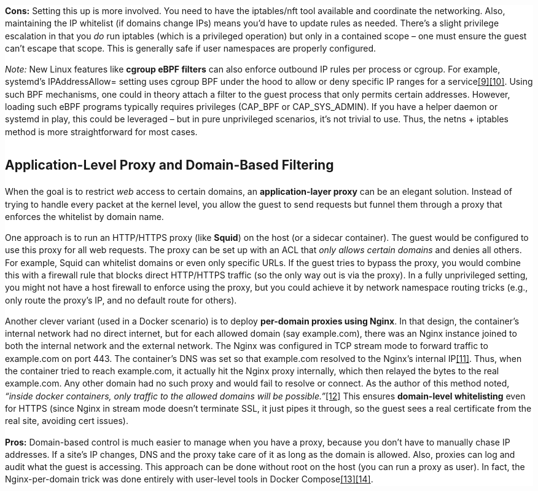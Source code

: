**Cons:** Setting this up is more involved. You need to have the iptables/nft tool available and coordinate the networking. Also, maintaining the IP whitelist (if domains change IPs) means you’d have to update rules as needed. There’s a slight privilege escalation in that you _do_ run iptables (which is a privileged operation) but only in a contained scope – one must ensure the guest can’t escape that scope. This is generally safe if user namespaces are properly configured.

_Note:_ New Linux features like **cgroup eBPF filters** can also enforce outbound IP rules per process or cgroup. For example, systemd’s IPAddressAllow= setting uses cgroup BPF under the hood to allow or deny specific IP ranges for a service[\[9\]](https://www.freedesktop.org/software/systemd/man/249/systemd.resource-control.html#:~:text=following%20rules%20are%20applied%20in,turn)[\[10\]](https://www.freedesktop.org/software/systemd/man/249/systemd.resource-control.html#:~:text=In%20order%20to%20implement%20an,relevant%20services%2C%20and%20only%20them). Using such BPF mechanisms, one could in theory attach a filter to the guest process that only permits certain addresses. However, loading such eBPF programs typically requires privileges (CAP_BPF or CAP_SYS_ADMIN). If you have a helper daemon or systemd in play, this could be leveraged – but in pure unprivileged scenarios, it’s not trivial to use. Thus, the netns \+ iptables method is more straightforward for most cases.

## Application-Level Proxy and Domain-Based Filtering

When the goal is to restrict _web_ access to certain domains, an **application-layer proxy** can be an elegant solution. Instead of trying to handle every packet at the kernel level, you allow the guest to send requests but funnel them through a proxy that enforces the whitelist by domain name.

One approach is to run an HTTP/HTTPS proxy (like **Squid**) on the host (or a sidecar container). The guest would be configured to use this proxy for all web requests. The proxy can be set up with an ACL that _only allows certain domains_ and denies all others. For example, Squid can whitelist domains or even only specific URLs. If the guest tries to bypass the proxy, you would combine this with a firewall rule that blocks direct HTTP/HTTPS traffic (so the only way out is via the proxy). In a fully unprivileged setting, you might not have a host firewall to enforce using the proxy, but you could achieve it by network namespace routing tricks (e.g., only route the proxy’s IP, and no default route for others).

Another clever variant (used in a Docker scenario) is to deploy **per-domain proxies using Nginx**. In that design, the container’s internal network had no direct internet, but for each allowed domain (say example.com), there was an Nginx instance joined to both the internal network and the external network. The Nginx was configured in TCP stream mode to forward traffic to example.com on port 443\. The container’s DNS was set so that example.com resolved to the Nginx’s internal IP[\[11\]](https://fruty.medium.com/how-to-restrict-outbound-traffic-on-a-docker-infrastructure-7effc45e313d#:~:text=An%20important%20point%20is%20that,and%20know%20the%20destination%20domain). Thus, when the container tried to reach example.com, it actually hit the Nginx proxy internally, which then relayed the bytes to the real example.com. Any other domain had no such proxy and would fail to resolve or connect. As the author of this method noted, _“inside docker containers, only traffic to the allowed domains will be possible.”_[\[12\]](https://fruty.medium.com/how-to-restrict-outbound-traffic-on-a-docker-infrastructure-7effc45e313d#:~:text=With%20this%20setup%2C%20no%20outbound,allowed%20domains%20will%20be%20possible) This ensures **domain-level whitelisting** even for HTTPS (since Nginx in stream mode doesn’t terminate SSL, it just pipes it through, so the guest sees a real certificate from the real site, avoiding cert issues).

**Pros:** Domain-based control is much easier to manage when you have a proxy, because you don’t have to manually chase IP addresses. If a site’s IP changes, DNS and the proxy take care of it as long as the domain is allowed. Also, proxies can log and audit what the guest is accessing. This approach can be done without root on the host (you can run a proxy as user). In fact, the Nginx-per-domain trick was done entirely with user-level tools in Docker Compose[\[13\]](https://fruty.medium.com/how-to-restrict-outbound-traffic-on-a-docker-infrastructure-7effc45e313d#:~:text=After%20a%20lot%20of%20searching%2C,The%20core%20ideas)[\[14\]](https://fruty.medium.com/how-to-restrict-outbound-traffic-on-a-docker-infrastructure-7effc45e313d#:~:text=can%E2%80%99t%20really%20proxy%20outbound%20SSL,and%20know%20the%20destination%20domain).
